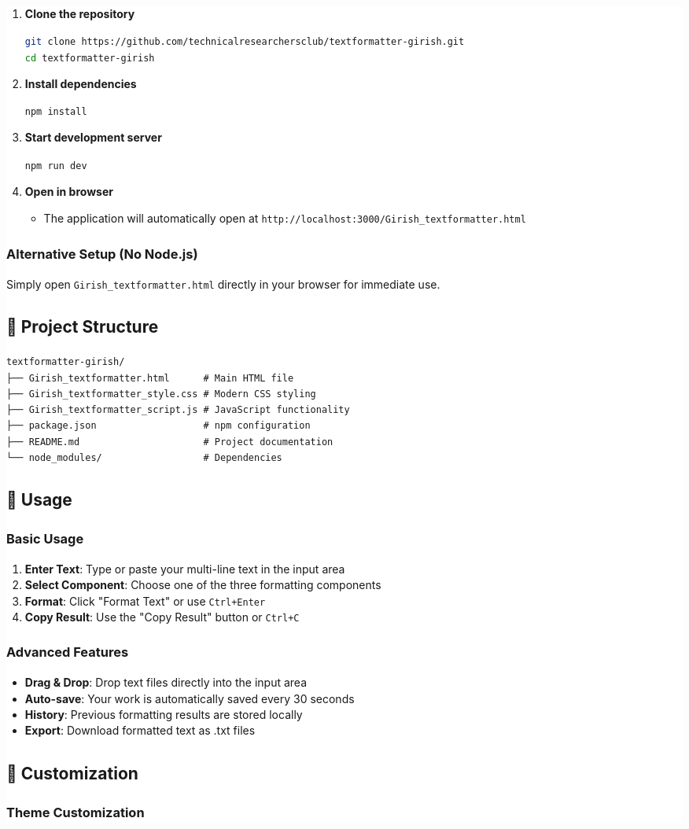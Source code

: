 1. **Clone the repository**
   ```bash
   git clone https://github.com/technicalresearchersclub/textformatter-girish.git
   cd textformatter-girish
   ```

2. **Install dependencies**
   ```bash
   npm install
   ```

3. **Start development server**
   ```bash
   npm run dev
   ```

4. **Open in browser**
   - The application will automatically open at `http://localhost:3000/Girish_textformatter.html`

### Alternative Setup (No Node.js)

Simply open `Girish_textformatter.html` directly in your browser for immediate use.

## 📁 Project Structure

```
textformatter-girish/
├── Girish_textformatter.html      # Main HTML file
├── Girish_textformatter_style.css # Modern CSS styling
├── Girish_textformatter_script.js # JavaScript functionality
├── package.json                   # npm configuration
├── README.md                      # Project documentation
└── node_modules/                  # Dependencies
```

## 🎯 Usage

### Basic Usage

1. **Enter Text**: Type or paste your multi-line text in the input area
2. **Select Component**: Choose one of the three formatting components
3. **Format**: Click "Format Text" or use `Ctrl+Enter`
4. **Copy Result**: Use the "Copy Result" button or `Ctrl+C`

### Advanced Features

- **Drag & Drop**: Drop text files directly into the input area
- **Auto-save**: Your work is automatically saved every 30 seconds
- **History**: Previous formatting results are stored locally
- **Export**: Download formatted text as .txt files

## 🔧 Customization

### Theme Customization
